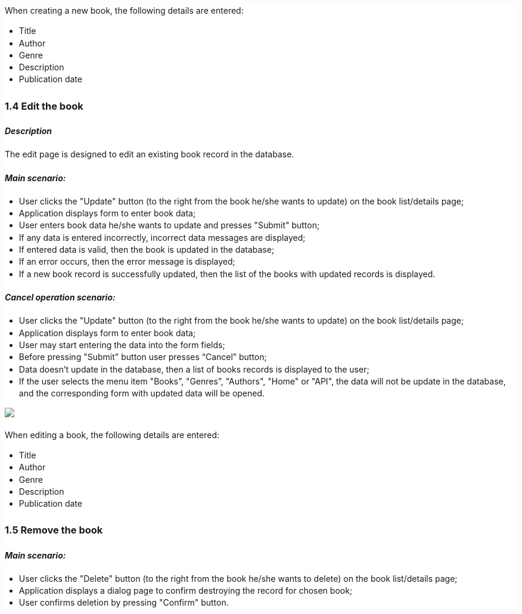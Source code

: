 When creating a new book, the following details are entered:
- Title
- Author
- Genre
- Description
- Publication date

### **1.4 Edit the book**

#### *Description*

The edit page is designed to edit an existing book record in the database.

#### *Main scenario:*

- User clicks the "Update" button (to the right from the book he/she wants to update) on the book list/details page;
- Application displays form to enter book data;
- User enters book data he/she wants to update and presses "Submit" button;
- If any data is entered incorrectly, incorrect data messages are displayed;
- If entered data is valid, then the book is updated in the database;
- If an error occurs, then the error message is displayed;
- If a new book record is successfully updated, then the list of the books with updated records is displayed.

#### *Cancel operation scenario:*

- User clicks the "Update" button (to the right from the book he/she wants to update) on the book list/details page;
- Application displays form to enter book data;
- User may start entering the data into the form fields;
- Before pressing "Submit" button user presses “Cancel” button;
- Data doesn’t update in the database, then a list of books records is displayed to the user;
- If the user selects the menu item "Books”, "Genres”, "Authors", "Home" or "API", the data will not be update in the database, and the corresponding form with updated data will be opened.

<p></p>
<img src="./mockups/books/update_or_create.png" width=700>
<p></p>

When editing a book, the following details are entered:
- Title
- Author
- Genre
- Description
- Publication date

### **1.5 Remove the book**

#### *Main scenario:*

- User clicks the "Delete" button (to the right from the book he/she wants to delete) on the book list/details page;
- Application displays a dialog page to confirm destroying the record for chosen book;
- User confirms deletion by pressing "Confirm" button.
